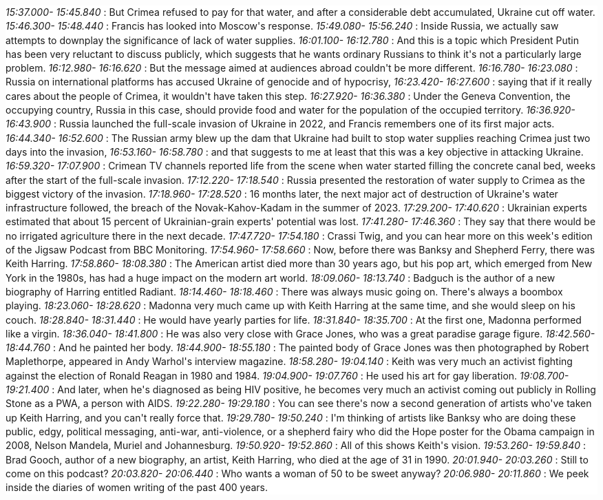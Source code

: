*15:37.000- 15:45.840* :  But Crimea refused to pay for that water, and after a considerable debt accumulated, Ukraine cut off water.
*15:46.300- 15:48.440* :  Francis has looked into Moscow's response.
*15:49.080- 15:56.240* :  Inside Russia, we actually saw attempts to downplay the significance of lack of water supplies.
*16:01.100- 16:12.780* :  And this is a topic which President Putin has been very reluctant to discuss publicly, which suggests that he wants ordinary Russians to think it's not a particularly large problem.
*16:12.980- 16:16.620* :  But the message aimed at audiences abroad couldn't be more different.
*16:16.780- 16:23.080* :  Russia on international platforms has accused Ukraine of genocide and of hypocrisy,
*16:23.420- 16:27.600* :  saying that if it really cares about the people of Crimea, it wouldn't have taken this step.
*16:27.920- 16:36.380* :  Under the Geneva Convention, the occupying country, Russia in this case, should provide food and water for the population of the occupied territory.
*16:36.920- 16:43.900* :  Russia launched the full-scale invasion of Ukraine in 2022, and Francis remembers one of its first major acts.
*16:44.340- 16:52.600* :  The Russian army blew up the dam that Ukraine had built to stop water supplies reaching Crimea just two days into the invasion,
*16:53.160- 16:58.780* :  and that suggests to me at least that this was a key objective in attacking Ukraine.
*16:59.320- 17:07.900* :  Crimean TV channels reported life from the scene when water started filling the concrete canal bed, weeks after the start of the full-scale invasion.
*17:12.220- 17:18.540* :  Russia presented the restoration of water supply to Crimea as the biggest victory of the invasion.
*17:18.960- 17:28.520* :  16 months later, the next major act of destruction of Ukraine's water infrastructure followed, the breach of the Novak-Kahov-Kadam in the summer of 2023.
*17:29.200- 17:40.620* :  Ukrainian experts estimated that about 15 percent of Ukrainian-grain experts' potential was lost.
*17:41.280- 17:46.360* :  They say that there would be no irrigated agriculture there in the next decade.
*17:47.720- 17:54.180* :  Crassi Twig, and you can hear more on this week's edition of the Jigsaw Podcast from BBC Monitoring.
*17:54.960- 17:58.660* :  Now, before there was Banksy and Shepherd Ferry, there was Keith Harring.
*17:58.860- 18:08.380* :  The American artist died more than 30 years ago, but his pop art, which emerged from New York in the 1980s, has had a huge impact on the modern art world.
*18:09.060- 18:13.740* :  Badguch is the author of a new biography of Harring entitled Radiant.
*18:14.460- 18:18.460* :  There was always music going on. There's always a boombox playing.
*18:23.060- 18:28.620* :  Madonna very much came up with Keith Harring at the same time, and she would sleep on his couch.
*18:28.840- 18:31.440* :  He would have yearly parties for life.
*18:31.840- 18:35.700* :  At the first one, Madonna performed like a virgin.
*18:36.040- 18:41.800* :  He was also very close with Grace Jones, who was a great paradise garage figure.
*18:42.560- 18:44.760* :  And he painted her body.
*18:44.900- 18:55.180* :  The painted body of Grace Jones was then photographed by Robert Maplethorpe, appeared in Andy Warhol's interview magazine.
*18:58.280- 19:04.140* :  Keith was very much an activist fighting against the election of Ronald Reagan in 1980 and 1984.
*19:04.900- 19:07.760* :  He used his art for gay liberation.
*19:08.700- 19:21.400* :  And later, when he's diagnosed as being HIV positive, he becomes very much an activist coming out publicly in Rolling Stone as a PWA, a person with AIDS.
*19:22.280- 19:29.180* :  You can see there's now a second generation of artists who've taken up Keith Harring, and you can't really force that.
*19:29.780- 19:50.240* :  I'm thinking of artists like Banksy who are doing these public, edgy, political messaging, anti-war, anti-violence, or a shepherd fairy who did the Hope poster for the Obama campaign in 2008, Nelson Mandela, Muriel and Johannesburg.
*19:50.920- 19:52.860* :  All of this shows Keith's vision.
*19:53.260- 19:59.840* :  Brad Gooch, author of a new biography, an artist, Keith Harring, who died at the age of 31 in 1990.
*20:01.940- 20:03.260* :  Still to come on this podcast?
*20:03.820- 20:06.440* :  Who wants a woman of 50 to be sweet anyway?
*20:06.980- 20:11.860* :  We peek inside the diaries of women writing of the past 400 years.